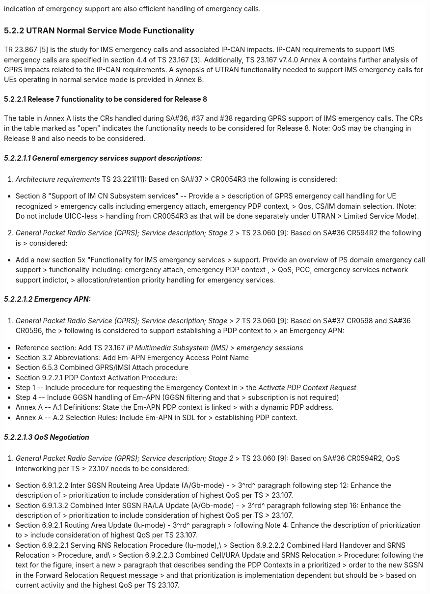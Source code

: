 indication of emergency support are also efficient handling of emergency
calls.
### 5.2.2 UTRAN Normal Service Mode Functionality
TR 23.867 [5] is the study for IMS emergency calls and associated IP-CAN
impacts.
IP-CAN requirements to support IMS emergency calls are specified in section
4.4 of TS 23.167 [3]. Additionally, TS 23.167 v7.4.0 Annex A contains further
analysis of GPRS impacts related to the IP-CAN requirements.
A synopsis of UTRAN functionality needed to support IMS emergency calls for
UEs operating in normal service mode is provided in Annex B.
#### 5.2.2.1 Release 7 functionality to be considered for Release 8
The table in Annex A lists the CRs handled during SA#36, #37 and #38 regarding
GPRS support of IMS emergency calls. The CRs in the table marked as "open"
indicates the functionality needs to be considered for Release 8. Note: QoS
may be changing in Release 8 and also needs to be considered.
##### 5.2.2.1.1 General emergency services support descriptions:
1) _Architecture requirements_ TS 23.221[11]: Based on SA#37 > CR0054R3 the
following is considered:
  * Section 8 "Support of IM CN Subsystem services" -- Provide a > description of GPRS emergency call handling for UE recognized > emergency calls including emergency attach, emergency PDP context, > Qos, CS/IM domain selection. (Note: Do not include UICC-less > handling from CR0054R3 as that will be done separately under UTRAN > Limited Service Mode).
2) _General Packet Radio Service (GPRS); Service description; Stage 2_ > TS
23.060 [9]: Based on SA#36 CR594R2 the following is > considered:
  * Add a new section 5x "Functionality for IMS emergency services > support. Provide an overview of PS domain emergency call support > functionality including: emergency attach, emergency PDP context , > QoS, PCC, emergency services network support indictor, > allocation/retention priority handling for emergency services.
##### 5.2.2.1.2 Emergency APN:
1) _General Packet Radio Service (GPRS);_ _Service description; Stage > 2_ TS
23.060 [9]: Based on SA#37 CR0598 and SA#36 CR0596, the > following is
considered to support establishing a PDP context to > an Emergency APN:
  * Reference section: Add TS 23.167 _IP Multimedia Subsystem (IMS) > emergency sessions_
  * Section 3.2 Abbreviations: Add Em-APN Emergency Access Point Name
  * Section 6.5.3 Combined GPRS/IMSI Attach procedure
  * Section 9.2.2.1 PDP Context Activation Procedure:
  * Step 1 -- Include procedure for requesting the Emergency Context in > the _Activate PDP Context Request_
  * Step 4 -- Include GGSN handling of Em-APN (GGSN filtering and that > subscription is not required)
  * Annex A -- A.1 Definitions: State the Em-APN PDP context is linked > with a dynamic PDP address.
  * Annex A -- A.2 Selection Rules: Include Em-APN in SDL for > establishing PDP context.
##### 5.2.2.1.3 QoS Negotiation
1) _General Packet Radio Service (GPRS); Service description; Stage 2_ > TS
23.060 [9]: Based on SA#36 CR0594R2, QoS interworking per TS > 23.107 needs to
be considered:
  * Section 6.9.1.2.2 Inter SGSN Routeing Area Update (A/Gb-mode) - > 3^rd^ paragraph following step 12: Enhance the description of > prioritization to include consideration of highest QoS per TS > 23.107.
  * Section 6.9.1.3.2 Combined Inter SGSN RA/LA Update (A/Gb-mode) - > 3^rd^ paragraph following step 16: Enhance the description of > prioritization to include consideration of highest QoS per TS > 23.107.
  * Section 6.9.2.1 Routing Area Update (Iu-mode) - 3^rd^ paragraph > following Note 4: Enhance the description of prioritization to > include consideration of highest QoS per TS 23.107.
  * Section 6.9.2.2.1 Serving RNS Relocation Procedure (Iu-mode),\ > Section 6.9.2.2.2 Combined Hard Handover and SRNS Relocation > Procedure, and\ > Section 6.9.2.2.3 Combined Cell/URA Update and SRNS Relocation > Procedure: following the text for the figure, insert a new > paragraph that describes sending the PDP Contexts in a prioritized > order to the new SGSN in the Forward Relocation Request message > and that prioritization is implementation dependent but should be > based on current activity and the highest QoS per TS 23.107.